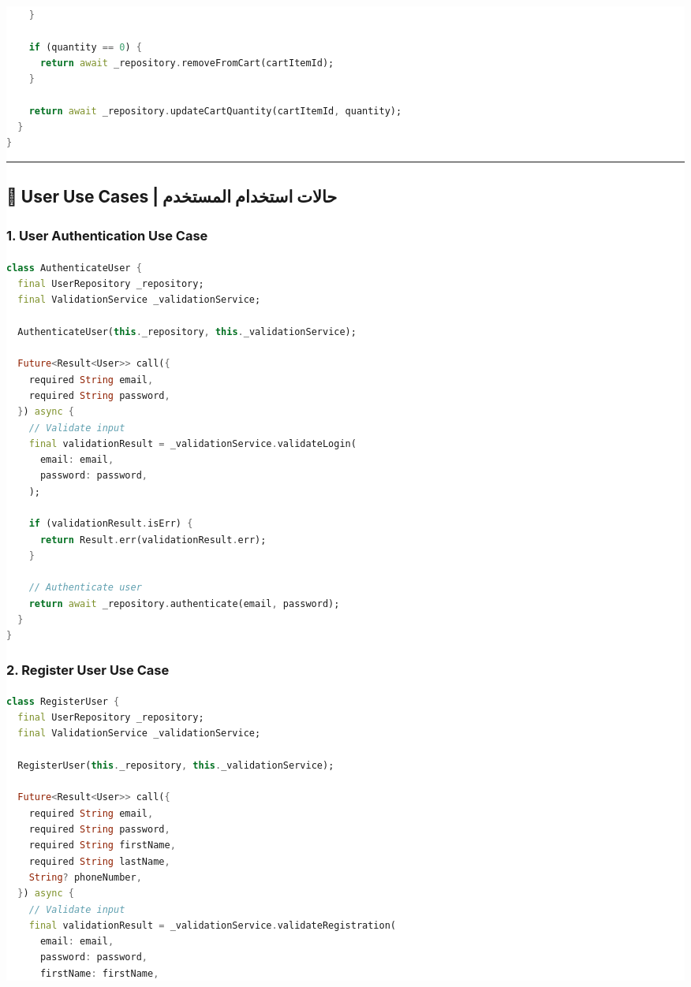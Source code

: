 ```dart
    }
    
    if (quantity == 0) {
      return await _repository.removeFromCart(cartItemId);
    }
    
    return await _repository.updateCartQuantity(cartItemId, quantity);
  }
}
```

---

## 👤 **User Use Cases | حالات استخدام المستخدم**

### **1. User Authentication Use Case**
```dart
class AuthenticateUser {
  final UserRepository _repository;
  final ValidationService _validationService;
  
  AuthenticateUser(this._repository, this._validationService);
  
  Future<Result<User>> call({
    required String email,
    required String password,
  }) async {
    // Validate input
    final validationResult = _validationService.validateLogin(
      email: email,
      password: password,
    );
    
    if (validationResult.isErr) {
      return Result.err(validationResult.err);
    }
    
    // Authenticate user
    return await _repository.authenticate(email, password);
  }
}
```

### **2. Register User Use Case**
```dart
class RegisterUser {
  final UserRepository _repository;
  final ValidationService _validationService;
  
  RegisterUser(this._repository, this._validationService);
  
  Future<Result<User>> call({
    required String email,
    required String password,
    required String firstName,
    required String lastName,
    String? phoneNumber,
  }) async {
    // Validate input
    final validationResult = _validationService.validateRegistration(
      email: email,
      password: password,
      firstName: firstName,
```